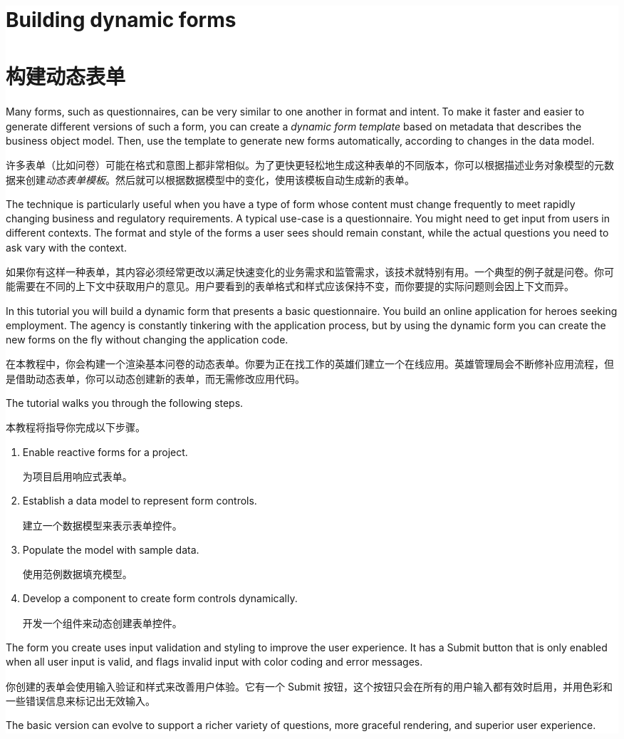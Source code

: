 # Building dynamic forms

# 构建动态表单

Many forms, such as questionnaires, can be very similar to one another in format and intent.
To make it faster and easier to generate different versions of such a form, you can create a *dynamic form template* based on metadata that describes the business object model.
Then, use the template to generate new forms automatically, according to changes in the data model.

许多表单（比如问卷）可能在格式和意图上都非常相似。为了更快更轻松地生成这种表单的不同版本，你可以根据描述业务对象模型的元数据来创建*动态表单模板*。然后就可以根据数据模型中的变化，使用该模板自动生成新的表单。

The technique is particularly useful when you have a type of form whose content must change frequently to meet rapidly changing business and regulatory requirements.
A typical use-case is a questionnaire.
You might need to get input from users in different contexts.
The format and style of the forms a user sees should remain constant, while the actual questions you need to ask vary with the context.

如果你有这样一种表单，其内容必须经常更改以满足快速变化的业务需求和监管需求，该技术就特别有用。一个典型的例子就是问卷。你可能需要在不同的上下文中获取用户的意见。用户要看到的表单格式和样式应该保持不变，而你要提的实际问题则会因上下文而异。

In this tutorial you will build a dynamic form that presents a basic questionnaire.
You build an online application for heroes seeking employment.
The agency is constantly tinkering with the application process, but by using the dynamic form
you can create the new forms on the fly without changing the application code.

在本教程中，你会构建一个渲染基本问卷的动态表单。你要为正在找工作的英雄们建立一个在线应用。英雄管理局会不断修补应用流程，但是借助动态表单，你可以动态创建新的表单，而无需修改应用代码。

The tutorial walks you through the following steps.

本教程将指导你完成以下步骤。

1. Enable reactive forms for a project.

   为项目启用响应式表单。

1. Establish a data model to represent form controls.

   建立一个数据模型来表示表单控件。

1. Populate the model with sample data.

   使用范例数据填充模型。

1. Develop a component to create form controls dynamically.

   开发一个组件来动态创建表单控件。

The form you create uses input validation and styling to improve the user experience.
It has a Submit button that is only enabled when all user input is valid, and flags invalid input with color coding and error messages.

你创建的表单会使用输入验证和样式来改善用户体验。它有一个 Submit 按钮，这个按钮只会在所有的用户输入都有效时启用，并用色彩和一些错误信息来标记出无效输入。

The basic version can evolve to support a richer variety of questions, more graceful rendering, and superior user experience.
